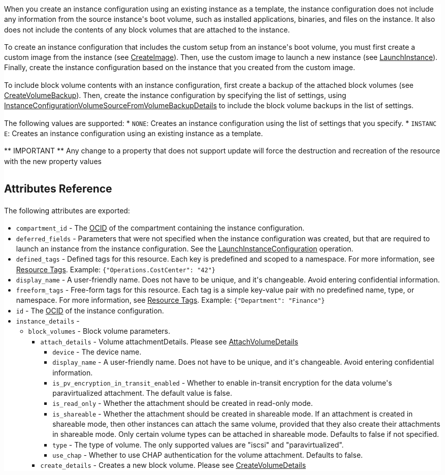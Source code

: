   When you create an instance configuration using an existing instance as a template, the instance configuration does not include any information from the source instance's boot volume, such as installed applications, binaries, and files on the instance. It also does not include the contents of any block volumes that are attached to the instance.

  To create an instance configuration that includes the custom setup from an instance's boot volume, you must first create a custom image from the instance (see [CreateImage](https://docs.cloud.oracle.com/iaas/api/#/en/iaas/latest/Image/CreateImage)). Then, use the custom image to launch a new instance (see [LaunchInstance](https://docs.cloud.oracle.com/iaas/api/#/en/iaas/latest/Instance/LaunchInstance)). Finally, create the instance configuration based on the instance that you created from the custom image.

  To include block volume contents with an instance configuration, first create a backup of the attached block volumes (see [CreateVolumeBackup](https://docs.cloud.oracle.com/iaas/api/#/en/iaas/latest/VolumeBackup/CreateVolumeBackup)). Then, create the instance configuration by specifying the list of settings, using [InstanceConfigurationVolumeSourceFromVolumeBackupDetails](https://docs.cloud.oracle.com/iaas/api/#/en/iaas/latest/datatypes/InstanceConfigurationVolumeSourceFromVolumeBackupDetails) to include the block volume backups in the list of settings.

  The following values are supported:
	* `NONE`: Creates an instance configuration using the list of settings that you specify.
	* `INSTANCE`: Creates an instance configuration using an existing instance as a template.


** IMPORTANT **
Any change to a property that does not support update will force the destruction and recreation of the resource with the new property values

## Attributes Reference

The following attributes are exported:

* `compartment_id` - The [OCID](https://docs.cloud.oracle.com/iaas/Content/General/Concepts/identifiers.htm) of the compartment containing the instance configuration.
* `deferred_fields` - Parameters that were not specified when the instance configuration was created, but that are required to launch an instance from the instance configuration. See the [LaunchInstanceConfiguration](https://docs.cloud.oracle.com/iaas/api/#/en/iaas/latest/Instance/LaunchInstanceConfiguration) operation.
* `defined_tags` - Defined tags for this resource. Each key is predefined and scoped to a namespace. For more information, see [Resource Tags](https://docs.cloud.oracle.com/iaas/Content/General/Concepts/resourcetags.htm).  Example: `{"Operations.CostCenter": "42"}`
* `display_name` - A user-friendly name. Does not have to be unique, and it's changeable. Avoid entering confidential information.
* `freeform_tags` - Free-form tags for this resource. Each tag is a simple key-value pair with no predefined name, type, or namespace. For more information, see [Resource Tags](https://docs.cloud.oracle.com/iaas/Content/General/Concepts/resourcetags.htm).  Example: `{"Department": "Finance"}`
* `id` - The [OCID](https://docs.cloud.oracle.com/iaas/Content/General/Concepts/identifiers.htm) of the instance configuration.
* `instance_details` -
	* `block_volumes` - Block volume parameters.
		* `attach_details` - Volume attachmentDetails. Please see [AttachVolumeDetails](https://docs.cloud.oracle.com/iaas/api/#/en/iaas/latest/AttachVolumeDetails/)
			* `device` - The device name.
			* `display_name` - A user-friendly name. Does not have to be unique, and it's changeable. Avoid entering confidential information.
			* `is_pv_encryption_in_transit_enabled` - Whether to enable in-transit encryption for the data volume's paravirtualized attachment. The default value is false.
			* `is_read_only` - Whether the attachment should be created in read-only mode.
			* `is_shareable` - Whether the attachment should be created in shareable mode. If an attachment is created in shareable mode, then other instances can attach the same volume, provided that they also create their attachments in shareable mode. Only certain volume types can be attached in shareable mode. Defaults to false if not specified.
			* `type` - The type of volume. The only supported values are "iscsi" and "paravirtualized".
			* `use_chap` - Whether to use CHAP authentication for the volume attachment. Defaults to false. 
		* `create_details` - Creates a new block volume. Please see [CreateVolumeDetails](https://docs.cloud.oracle.com/iaas/api/#/en/iaas/latest/CreateVolumeDetails/) 